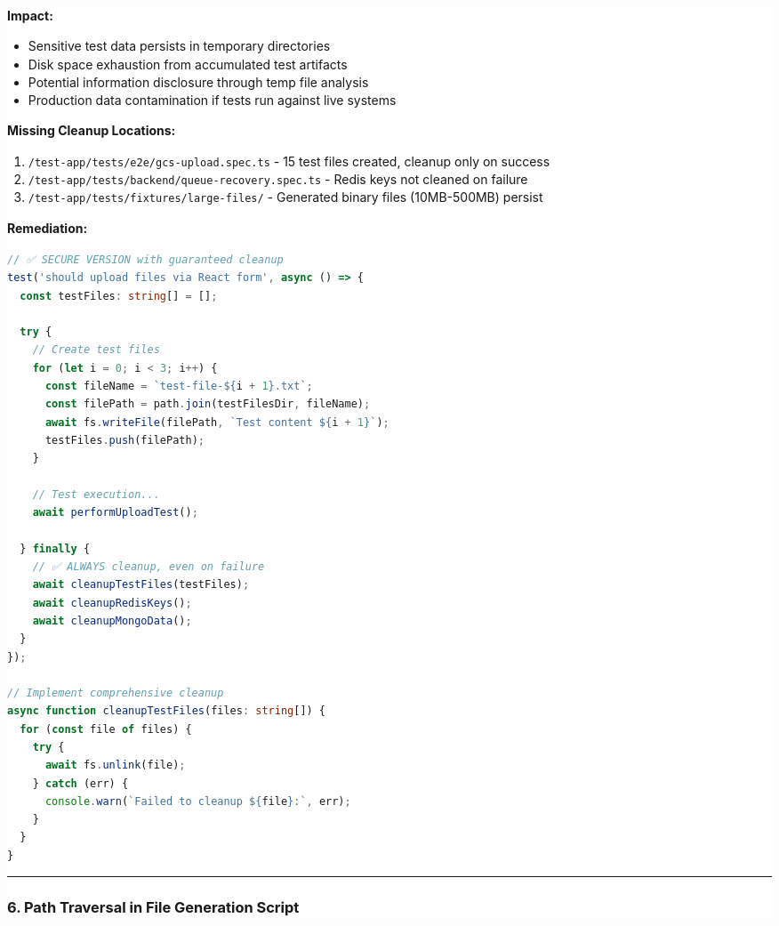 **Impact:**
- Sensitive test data persists in temporary directories
- Disk space exhaustion from accumulated test artifacts
- Potential information disclosure through temp file analysis
- Production data contamination if tests run against live systems

**Missing Cleanup Locations:**
1. `/test-app/tests/e2e/gcs-upload.spec.ts` - 15 test files created, cleanup only on success
2. `/test-app/tests/backend/queue-recovery.spec.ts` - Redis keys not cleaned on failure
3. `/test-app/tests/fixtures/large-files/` - Generated binary files (10MB-500MB) persist

**Remediation:**
```typescript
// ✅ SECURE VERSION with guaranteed cleanup
test('should upload files via React form', async () => {
  const testFiles: string[] = [];

  try {
    // Create test files
    for (let i = 0; i < 3; i++) {
      const fileName = `test-file-${i + 1}.txt`;
      const filePath = path.join(testFilesDir, fileName);
      await fs.writeFile(filePath, `Test content ${i + 1}`);
      testFiles.push(filePath);
    }

    // Test execution...
    await performUploadTest();

  } finally {
    // ✅ ALWAYS cleanup, even on failure
    await cleanupTestFiles(testFiles);
    await cleanupRedisKeys();
    await cleanupMongoData();
  }
});

// Implement comprehensive cleanup
async function cleanupTestFiles(files: string[]) {
  for (const file of files) {
    try {
      await fs.unlink(file);
    } catch (err) {
      console.warn(`Failed to cleanup ${file}:`, err);
    }
  }
}
```

---

### 6. Path Traversal in File Generation Script
